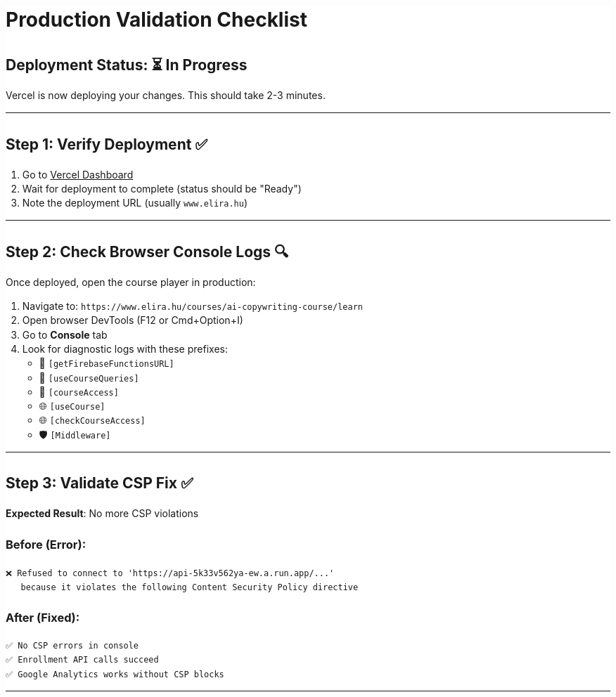 # Production Validation Checklist

## Deployment Status: ⏳ In Progress

Vercel is now deploying your changes. This should take 2-3 minutes.

---

## Step 1: Verify Deployment ✅

1. Go to [Vercel Dashboard](https://vercel.com/markelira/elira-landing)
2. Wait for deployment to complete (status should be "Ready")
3. Note the deployment URL (usually `www.elira.hu`)

---

## Step 2: Check Browser Console Logs 🔍

Once deployed, open the course player in production:

1. Navigate to: `https://www.elira.hu/courses/ai-copywriting-course/learn`
2. Open browser DevTools (F12 or Cmd+Option+I)
3. Go to **Console** tab
4. Look for diagnostic logs with these prefixes:
   - 🔧 `[getFirebaseFunctionsURL]`
   - 🔧 `[useCourseQueries]`
   - 🔧 `[courseAccess]`
   - 🌐 `[useCourse]`
   - 🌐 `[checkCourseAccess]`
   - 🛡️ `[Middleware]`

---

## Step 3: Validate CSP Fix ✅

**Expected Result**: No more CSP violations

### Before (Error):
```
❌ Refused to connect to 'https://api-5k33v562ya-ew.a.run.app/...'
   because it violates the following Content Security Policy directive
```

### After (Fixed):
```
✅ No CSP errors in console
✅ Enrollment API calls succeed
✅ Google Analytics works without CSP blocks
```

---
